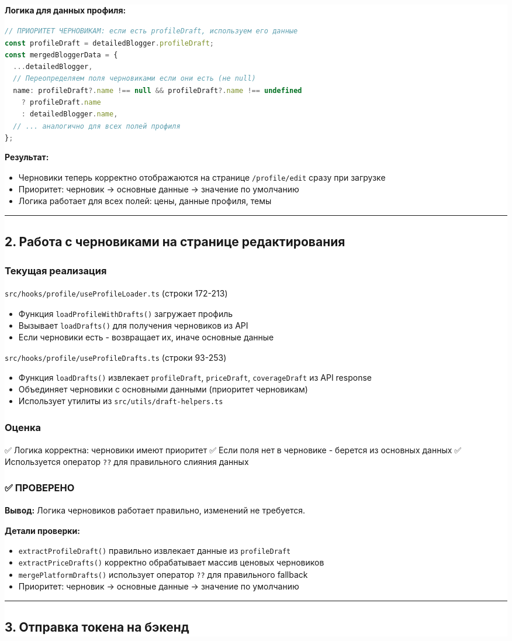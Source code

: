 **Логика для данных профиля:**
```typescript
// ПРИОРИТЕТ ЧЕРНОВИКАМ: если есть profileDraft, используем его данные
const profileDraft = detailedBlogger.profileDraft;
const mergedBloggerData = {
  ...detailedBlogger,
  // Переопределяем поля черновиками если они есть (не null)
  name: profileDraft?.name !== null && profileDraft?.name !== undefined
    ? profileDraft.name
    : detailedBlogger.name,
  // ... аналогично для всех полей профиля
};
```

**Результат:** 
- Черновики теперь корректно отображаются на странице `/profile/edit` сразу при загрузке
- Приоритет: черновик → основные данные → значение по умолчанию
- Логика работает для всех полей: цены, данные профиля, темы

---

## 2. Работа с черновиками на странице редактирования

### Текущая реализация
`src/hooks/profile/useProfileLoader.ts` (строки 172-213)
- Функция `loadProfileWithDrafts()` загружает профиль
- Вызывает `loadDrafts()` для получения черновиков из API
- Если черновики есть - возвращает их, иначе основные данные

`src/hooks/profile/useProfileDrafts.ts` (строки 93-253)
- Функция `loadDrafts()` извлекает `profileDraft`, `priceDraft`, `coverageDraft` из API response
- Объединяет черновики с основными данными (приоритет черновикам)
- Использует утилиты из `src/utils/draft-helpers.ts`

### Оценка
✅ Логика корректна: черновики имеют приоритет
✅ Если поля нет в черновике - берется из основных данных
✅ Используется оператор `??` для правильного слияния данных

### ✅ ПРОВЕРЕНО
**Вывод:** Логика черновиков работает правильно, изменений не требуется.

**Детали проверки:**
- `extractProfileDraft()` правильно извлекает данные из `profileDraft`
- `extractPriceDrafts()` корректно обрабатывает массив ценовых черновиков
- `mergePlatformDrafts()` использует оператор `??` для правильного fallback
- Приоритет: черновик → основные данные → значение по умолчанию

---

## 3. Отправка токена на бэкенд
